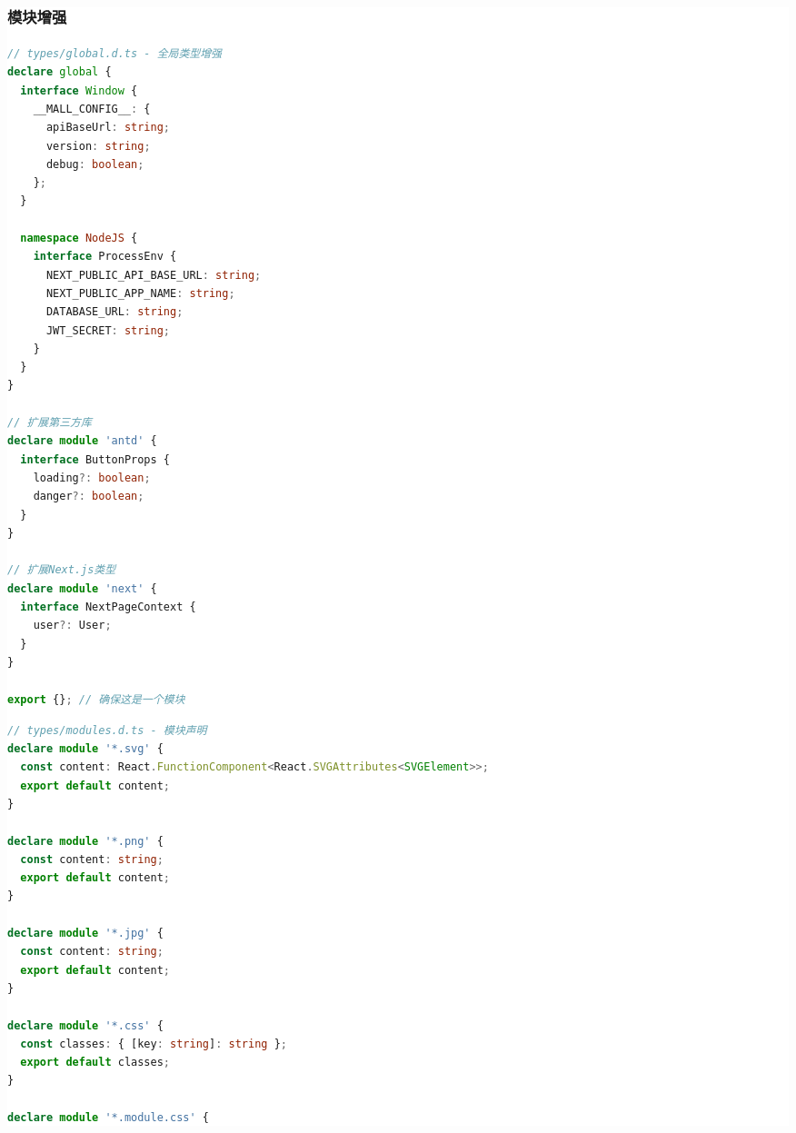 ### 模块增强

```typescript
// types/global.d.ts - 全局类型增强
declare global {
  interface Window {
    __MALL_CONFIG__: {
      apiBaseUrl: string;
      version: string;
      debug: boolean;
    };
  }

  namespace NodeJS {
    interface ProcessEnv {
      NEXT_PUBLIC_API_BASE_URL: string;
      NEXT_PUBLIC_APP_NAME: string;
      DATABASE_URL: string;
      JWT_SECRET: string;
    }
  }
}

// 扩展第三方库
declare module 'antd' {
  interface ButtonProps {
    loading?: boolean;
    danger?: boolean;
  }
}

// 扩展Next.js类型
declare module 'next' {
  interface NextPageContext {
    user?: User;
  }
}

export {}; // 确保这是一个模块
```

```typescript
// types/modules.d.ts - 模块声明
declare module '*.svg' {
  const content: React.FunctionComponent<React.SVGAttributes<SVGElement>>;
  export default content;
}

declare module '*.png' {
  const content: string;
  export default content;
}

declare module '*.jpg' {
  const content: string;
  export default content;
}

declare module '*.css' {
  const classes: { [key: string]: string };
  export default classes;
}

declare module '*.module.css' {
```